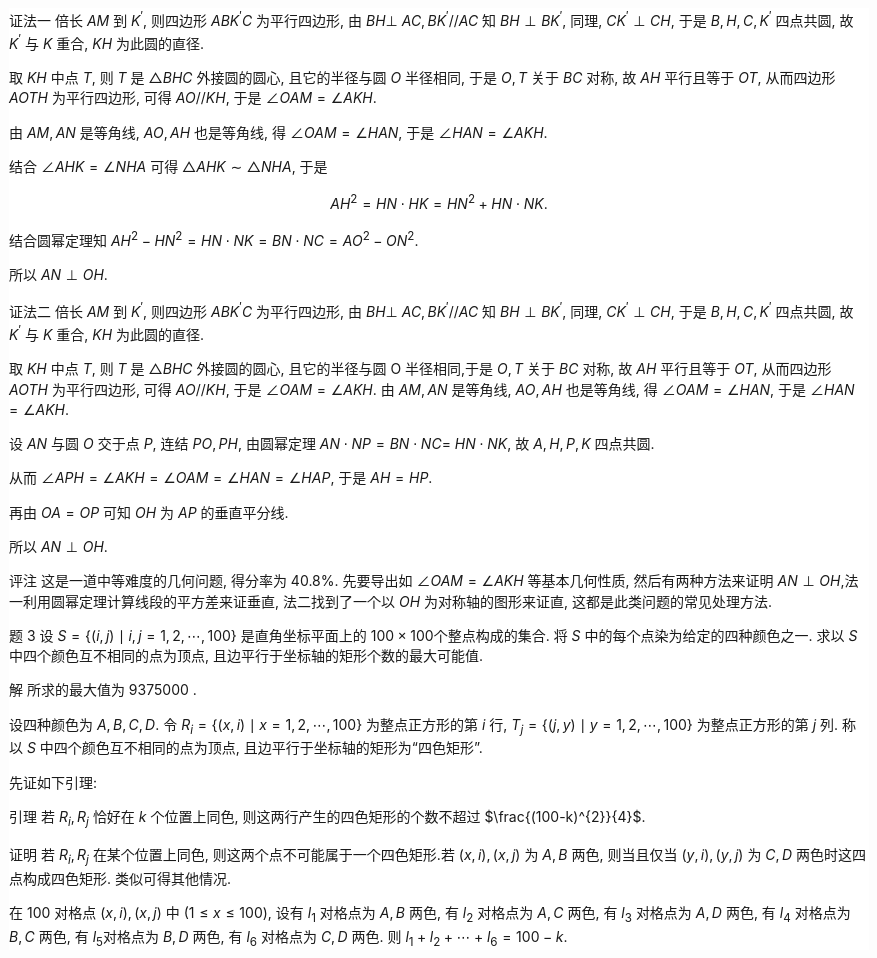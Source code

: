 证法一 倍长 $A M$ 到 $K^{\prime}$, 则四边形 $A B K^{\prime} C$ 为平行四边形, 由 $B H \perp$ $A C, B K^{\prime} / / A C$ 知 $B H \perp B K^{\prime}$, 同理, $C K^{\prime} \perp C H$, 于是 $B, H, C, K^{\prime}$ 四点共圆, 故 $K^{\prime}$ 与 $K$ 重合, $K H$ 为此圆的直径.



取 $K H$ 中点 $T$, 则 $T$ 是 $\triangle B H C$ 外接圆的圆心, 且它的半径与圆 $O$ 半径相同, 于是 $O, T$ 关于 $B C$ 对称, 故 $A H$ 平行且等于 $O T$, 从而四边形 $A O T H$ 为平行四边形, 可得 $A O / / K H$, 于是 $\angle O A M=\angle A K H$.

由 $A M, A N$ 是等角线, $A O, A H$ 也是等角线, 得 $\angle O A M=\angle H A N$, 于是 $\angle H A N=\angle A K H$.

结合 $\angle A H K=\angle N H A$ 可得 $\triangle A H K \sim \triangle N H A$, 于是

$$
A H^{2}=H N \cdot H K=H N^{2}+H N \cdot N K .
$$

结合圆幂定理知 $A H^{2}-H N^{2}=H N \cdot N K=B N \cdot N C=A O^{2}-O N^{2}$.

所以 $A N \perp O H$.

证法二 倍长 $A M$ 到 $K^{\prime}$, 则四边形 $A B K^{\prime} C$ 为平行四边形, 由 $B H \perp$ $A C, B K^{\prime} / / A C$ 知 $B H \perp B K^{\prime}$, 同理, $C K^{\prime} \perp C H$, 于是 $B, H, C, K^{\prime}$ 四点共圆, 故 $K^{\prime}$ 与 $K$ 重合, $K H$ 为此圆的直径.



取 $K H$ 中点 $T$, 则 $T$ 是 $\triangle B H C$ 外接圆的圆心, 且它的半径与圆 $\mathrm{O}$ 半径相同,于是 $O, T$ 关于 $B C$ 对称, 故 $A H$ 平行且等于 $O T$, 从而四边形 $A O T H$ 为平行四边形, 可得 $A O / / K H$, 于是 $\angle O A M=\angle A K H$.
由 $A M, A N$ 是等角线, $A O, A H$ 也是等角线, 得 $\angle O A M=\angle H A N$, 于是 $\angle H A N=\angle A K H$.

设 $A N$ 与圆 $O$ 交于点 $P$, 连结 $P O, P H$, 由圆幂定理 $A N \cdot N P=B N \cdot N C=$ $H N \cdot N K$, 故 $A, H, P, K$ 四点共圆.

从而 $\angle A P H=\angle A K H=\angle O A M=\angle H A N=\angle H A P$, 于是 $A H=H P$.

再由 $O A=O P$ 可知 $O H$ 为 $A P$ 的垂直平分线.

所以 $A N \perp O H$.

评注 这是一道中等难度的几何问题, 得分率为 $40.8 \%$. 先要导出如 $\angle O A M=\angle A K H$ 等基本几何性质, 然后有两种方法来证明 $A N \perp O H$,法一利用圆幂定理计算线段的平方差来证垂直, 法二找到了一个以 $O H$ 为对称轴的图形来证直, 这都是此类问题的常见处理方法.

题 3 设 $S=\{(i, j) \mid i, j=1,2, \cdots, 100\}$ 是直角坐标平面上的 $100 \times 100$个整点构成的集合. 将 $S$ 中的每个点染为给定的四种颜色之一. 求以 $S$ 中四个颜色互不相同的点为顶点, 且边平行于坐标轴的矩形个数的最大可能值.

解 所求的最大值为 9375000 .

设四种颜色为 $A, B, C, D$. 令 $R_{i}=\{(x, i) \mid x=1,2, \cdots, 100\}$ 为整点正方形的第 $i$ 行, $T_{j}=\{(j, y) \mid y=1,2, \cdots, 100\}$ 为整点正方形的第 $j$ 列. 称以 $S$ 中四个颜色互不相同的点为顶点, 且边平行于坐标轴的矩形为“四色矩形”.

先证如下引理:

引理 若 $R_{i}, R_{j}$ 恰好在 $k$ 个位置上同色, 则这两行产生的四色矩形的个数不超过 $\frac{(100-k)^{2}}{4}$.

证明 若 $R_{i}, R_{j}$ 在某个位置上同色, 则这两个点不可能属于一个四色矩形.若 $(x, i),(x, j)$ 为 $A, B$ 两色, 则当且仅当 $(y, i),(y, j)$ 为 $C, D$ 两色时这四点构成四色矩形. 类似可得其他情况.

在 100 对格点 $(x, i),(x, j)$ 中 $(1 \leq x \leq 100)$, 设有 $l_{1}$ 对格点为 $A, B$ 两色, 有 $l_{2}$ 对格点为 $A, C$ 两色, 有 $l_{3}$ 对格点为 $A, D$ 两色, 有 $l_{4}$ 对格点为 $B, C$ 两色, 有 $l_{5}$对格点为 $B, D$ 两色, 有 $l_{6}$ 对格点为 $C, D$ 两色. 则 $l_{1}+l_{2}+\cdots+l_{6}=100-k$.
